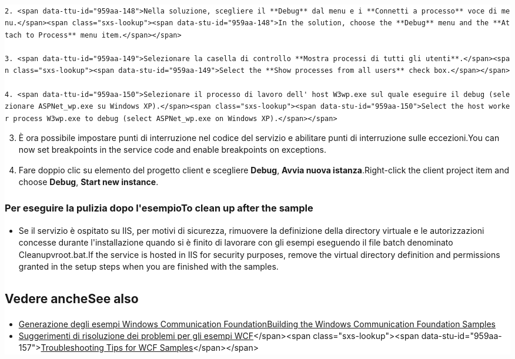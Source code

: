     2. <span data-ttu-id="959aa-148">Nella soluzione, scegliere il **Debug** dal menu e i **Connetti a processo** voce di menu.</span><span class="sxs-lookup"><span data-stu-id="959aa-148">In the solution, choose the **Debug** menu and the **Attach to Process** menu item.</span></span>  
  
    3. <span data-ttu-id="959aa-149">Selezionare la casella di controllo **Mostra processi di tutti gli utenti**.</span><span class="sxs-lookup"><span data-stu-id="959aa-149">Select the **Show processes from all users** check box.</span></span>  
  
    4. <span data-ttu-id="959aa-150">Selezionare il processo di lavoro dell' host W3wp.exe sul quale eseguire il debug (selezionare ASPNet_wp.exe su Windows XP).</span><span class="sxs-lookup"><span data-stu-id="959aa-150">Select the host worker process W3wp.exe to debug (select ASPNet_wp.exe on Windows XP).</span></span>  
  
3. <span data-ttu-id="959aa-151">È ora possibile impostare punti di interruzione nel codice del servizio e abilitare punti di interruzione sulle eccezioni.</span><span class="sxs-lookup"><span data-stu-id="959aa-151">You can now set breakpoints in the service code and enable breakpoints on exceptions.</span></span>  
  
4. <span data-ttu-id="959aa-152">Fare doppio clic su elemento del progetto client e scegliere **Debug**, **Avvia nuova istanza**.</span><span class="sxs-lookup"><span data-stu-id="959aa-152">Right-click the client project item and choose **Debug**, **Start new instance**.</span></span>  
  
### <a name="to-clean-up-after-the-sample"></a><span data-ttu-id="959aa-153">Per eseguire la pulizia dopo l'esempio</span><span class="sxs-lookup"><span data-stu-id="959aa-153">To clean up after the sample</span></span>  
  
- <span data-ttu-id="959aa-154">Se il servizio è ospitato su IIS, per motivi di sicurezza, rimuovere la definizione della directory virtuale e le autorizzazioni concesse durante l'installazione quando si è finito di lavorare con gli esempi eseguendo il file batch denominato Cleanupvroot.bat.</span><span class="sxs-lookup"><span data-stu-id="959aa-154">If the service is hosted in IIS for security purposes, remove the virtual directory definition and permissions granted in the setup steps when you are finished with the samples.</span></span>  
  
## <a name="see-also"></a><span data-ttu-id="959aa-155">Vedere anche</span><span class="sxs-lookup"><span data-stu-id="959aa-155">See also</span></span>

- [<span data-ttu-id="959aa-156">Generazione degli esempi Windows Communication Foundation</span><span class="sxs-lookup"><span data-stu-id="959aa-156">Building the Windows Communication Foundation Samples</span></span>](../../../../docs/framework/wcf/samples/building-the-samples.md)
- <span data-ttu-id="959aa-157">[Suggerimenti di risoluzione dei problemi per gli esempi WCF](https://docs.microsoft.com/previous-versions/dotnet/netframework-3.5/ms751511(v=vs.90))</span><span class="sxs-lookup"><span data-stu-id="959aa-157">[Troubleshooting Tips for WCF Samples](https://docs.microsoft.com/previous-versions/dotnet/netframework-3.5/ms751511(v=vs.90))</span></span>
